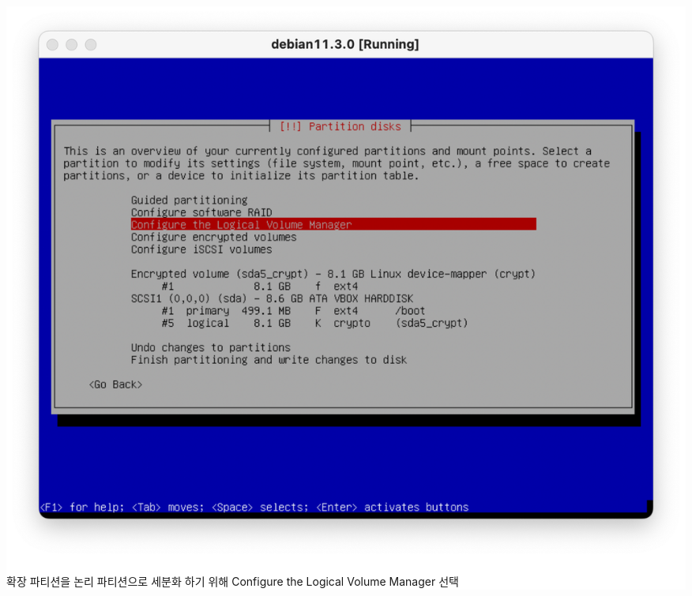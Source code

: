 ![58](/assets/images/2022/2022-08-12-born2beroot-install-virtual-machine/58.png)

확장 파티션을 논리 파티션으로 세분화 하기 위해 Configure the Logical Volume Manager 선택
